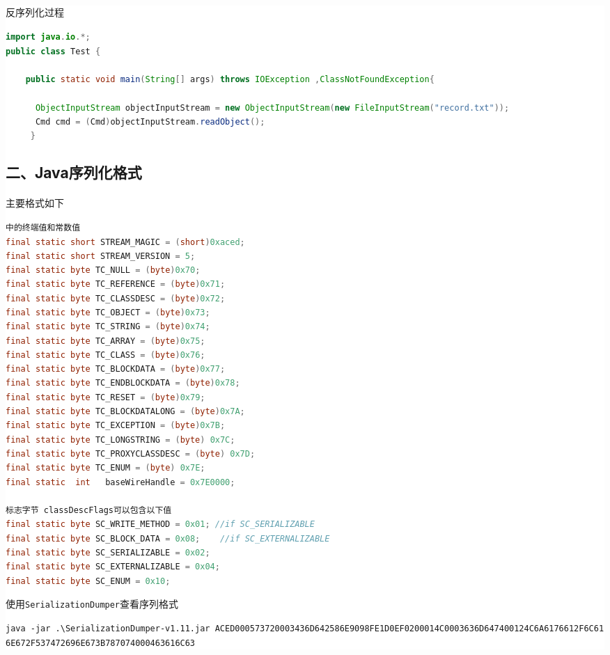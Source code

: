 
反序列化过程
```java
import java.io.*;
public class Test {

    public static void main(String[] args) throws IOException ,ClassNotFoundException{

      ObjectInputStream objectInputStream = new ObjectInputStream(new FileInputStream("record.txt"));
      Cmd cmd = (Cmd)objectInputStream.readObject();
     }


```


## 二、Java序列化格式

主要格式如下
```java
中的终端值和常数值
final static short STREAM_MAGIC = (short)0xaced;
final static short STREAM_VERSION = 5;
final static byte TC_NULL = (byte)0x70;
final static byte TC_REFERENCE = (byte)0x71;
final static byte TC_CLASSDESC = (byte)0x72;
final static byte TC_OBJECT = (byte)0x73;
final static byte TC_STRING = (byte)0x74;
final static byte TC_ARRAY = (byte)0x75;
final static byte TC_CLASS = (byte)0x76;
final static byte TC_BLOCKDATA = (byte)0x77;
final static byte TC_ENDBLOCKDATA = (byte)0x78;
final static byte TC_RESET = (byte)0x79;
final static byte TC_BLOCKDATALONG = (byte)0x7A;
final static byte TC_EXCEPTION = (byte)0x7B;
final static byte TC_LONGSTRING = (byte) 0x7C;
final static byte TC_PROXYCLASSDESC = (byte) 0x7D;
final static byte TC_ENUM = (byte) 0x7E;
final static  int   baseWireHandle = 0x7E0000;

标志字节 classDescFlags可以包含以下值
final static byte SC_WRITE_METHOD = 0x01; //if SC_SERIALIZABLE
final static byte SC_BLOCK_DATA = 0x08;    //if SC_EXTERNALIZABLE
final static byte SC_SERIALIZABLE = 0x02;
final static byte SC_EXTERNALIZABLE = 0x04;
final static byte SC_ENUM = 0x10;
```


使用`SerializationDumper`查看序列格式

`java -jar .\SerializationDumper-v1.11.jar ACED000573720003436D642586E9098FE1D0EF0200014C0003636D647400124C6A6176612F6C616E672F537472696E673B787074000463616C63`
